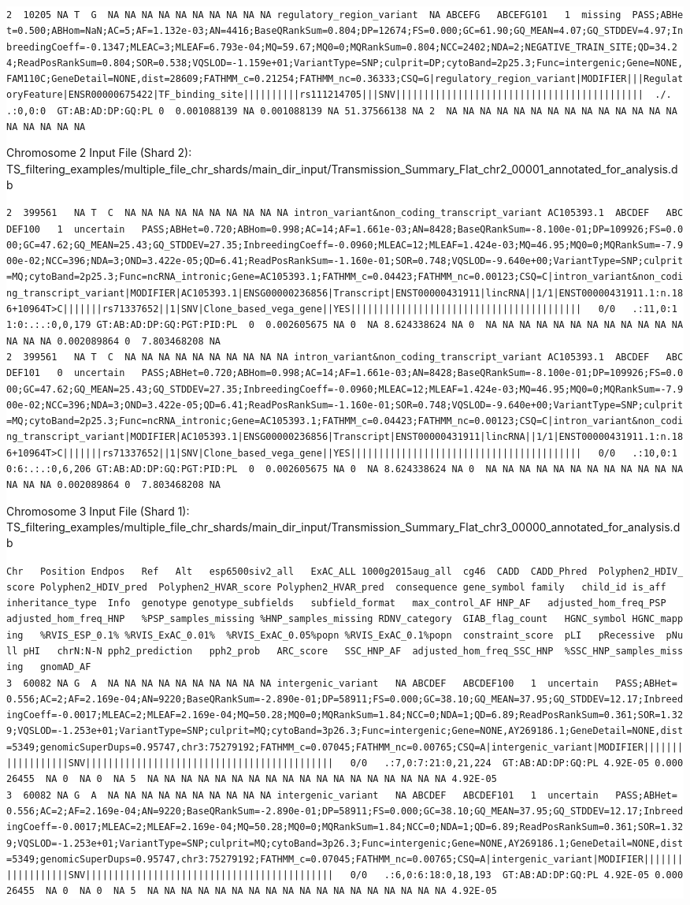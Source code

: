 ```
2  10205 NA T  G  NA NA NA NA NA NA NA NA NA NA regulatory_region_variant  NA ABCEFG   ABCEFG101   1  missing  PASS;ABHet=0.500;ABHom=NaN;AC=5;AF=1.132e-03;AN=4416;BaseQRankSum=0.804;DP=12674;FS=0.000;GC=61.90;GQ_MEAN=4.07;GQ_STDDEV=4.97;InbreedingCoeff=-0.1347;MLEAC=3;MLEAF=6.793e-04;MQ=59.67;MQ0=0;MQRankSum=0.804;NCC=2402;NDA=2;NEGATIVE_TRAIN_SITE;QD=34.24;ReadPosRankSum=0.804;SOR=0.538;VQSLOD=-1.159e+01;VariantType=SNP;culprit=DP;cytoBand=2p25.3;Func=intergenic;Gene=NONE,FAM110C;GeneDetail=NONE,dist=28609;FATHMM_c=0.21254;FATHMM_nc=0.36333;CSQ=G|regulatory_region_variant|MODIFIER|||RegulatoryFeature|ENSR00000675422|TF_binding_site||||||||||rs111214705|||SNV||||||||||||||||||||||||||||||||||||||||||||  ./.   .:0,0:0  GT:AB:AD:DP:GQ:PL 0  0.001088139 NA 0.001088139 NA 51.37566138 NA 2  NA NA NA NA NA NA NA NA NA NA NA NA NA NA NA NA NA NA NA
```
Chromosome 2 Input File (Shard 2): TS_filtering_examples/multiple_file_chr_shards/main_dir_input/Transmission_Summary_Flat_chr2_00001_annotated_for_analysis.db 
```
2  399561   NA T  C  NA NA NA NA NA NA NA NA NA NA intron_variant&non_coding_transcript_variant AC105393.1  ABCDEF   ABCDEF100   1  uncertain   PASS;ABHet=0.720;ABHom=0.998;AC=14;AF=1.661e-03;AN=8428;BaseQRankSum=-8.100e-01;DP=109926;FS=0.000;GC=47.62;GQ_MEAN=25.43;GQ_STDDEV=27.35;InbreedingCoeff=-0.0960;MLEAC=12;MLEAF=1.424e-03;MQ=46.95;MQ0=0;MQRankSum=-7.900e-02;NCC=396;NDA=3;OND=3.422e-05;QD=6.41;ReadPosRankSum=-1.160e-01;SOR=0.748;VQSLOD=-9.640e+00;VariantType=SNP;culprit=MQ;cytoBand=2p25.3;Func=ncRNA_intronic;Gene=AC105393.1;FATHMM_c=0.04423;FATHMM_nc=0.00123;CSQ=C|intron_variant&non_coding_transcript_variant|MODIFIER|AC105393.1|ENSG00000236856|Transcript|ENST00000431911|lincRNA||1/1|ENST00000431911.1:n.186+10964T>C|||||||rs71337652||1|SNV|Clone_based_vega_gene||YES|||||||||||||||||||||||||||||||||||||||||   0/0   .:11,0:11:0:.:.:0,0,179 GT:AB:AD:DP:GQ:PGT:PID:PL  0  0.002605675 NA 0  NA 8.624338624 NA 0  NA NA NA NA NA NA NA NA NA NA NA NA NA NA NA 0.002089864 0  7.803468208 NA
2  399561   NA T  C  NA NA NA NA NA NA NA NA NA NA intron_variant&non_coding_transcript_variant AC105393.1  ABCDEF   ABCDEF101   0  uncertain   PASS;ABHet=0.720;ABHom=0.998;AC=14;AF=1.661e-03;AN=8428;BaseQRankSum=-8.100e-01;DP=109926;FS=0.000;GC=47.62;GQ_MEAN=25.43;GQ_STDDEV=27.35;InbreedingCoeff=-0.0960;MLEAC=12;MLEAF=1.424e-03;MQ=46.95;MQ0=0;MQRankSum=-7.900e-02;NCC=396;NDA=3;OND=3.422e-05;QD=6.41;ReadPosRankSum=-1.160e-01;SOR=0.748;VQSLOD=-9.640e+00;VariantType=SNP;culprit=MQ;cytoBand=2p25.3;Func=ncRNA_intronic;Gene=AC105393.1;FATHMM_c=0.04423;FATHMM_nc=0.00123;CSQ=C|intron_variant&non_coding_transcript_variant|MODIFIER|AC105393.1|ENSG00000236856|Transcript|ENST00000431911|lincRNA||1/1|ENST00000431911.1:n.186+10964T>C|||||||rs71337652||1|SNV|Clone_based_vega_gene||YES|||||||||||||||||||||||||||||||||||||||||   0/0   .:10,0:10:6:.:.:0,6,206 GT:AB:AD:DP:GQ:PGT:PID:PL  0  0.002605675 NA 0  NA 8.624338624 NA 0  NA NA NA NA NA NA NA NA NA NA NA NA NA NA NA 0.002089864 0  7.803468208 NA
```

Chromosome 3 Input File (Shard 1): TS_filtering_examples/multiple_file_chr_shards/main_dir_input/Transmission_Summary_Flat_chr3_00000_annotated_for_analysis.db 
```
Chr   Position Endpos   Ref   Alt   esp6500siv2_all   ExAC_ALL 1000g2015aug_all  cg46  CADD  CADD_Phred  Polyphen2_HDIV_score Polyphen2_HDIV_pred  Polyphen2_HVAR_score Polyphen2_HVAR_pred  consequence gene_symbol family   child_id is_aff   inheritance_type  Info  genotype genotype_subfields   subfield_format   max_control_AF HNP_AF   adjusted_hom_freq_PSP   adjusted_hom_freq_HNP   %PSP_samples_missing %HNP_samples_missing RDNV_category  GIAB_flag_count   HGNC_symbol HGNC_mapping   %RVIS_ESP_0.1% %RVIS_ExAC_0.01%  %RVIS_ExAC_0.05%popn %RVIS_ExAC_0.1%popn  constraint_score  pLI   pRecessive  pNull pHI   chrN:N-N pph2_prediction   pph2_prob   ARC_score   SSC_HNP_AF  adjusted_hom_freq_SSC_HNP  %SSC_HNP_samples_missing   gnomAD_AF
3  60082 NA G  A  NA NA NA NA NA NA NA NA NA NA intergenic_variant   NA ABCDEF   ABCDEF100   1  uncertain   PASS;ABHet=0.556;AC=2;AF=2.169e-04;AN=9220;BaseQRankSum=-2.890e-01;DP=58911;FS=0.000;GC=38.10;GQ_MEAN=37.95;GQ_STDDEV=12.17;InbreedingCoeff=-0.0017;MLEAC=2;MLEAF=2.169e-04;MQ=50.28;MQ0=0;MQRankSum=1.84;NCC=0;NDA=1;QD=6.89;ReadPosRankSum=0.361;SOR=1.329;VQSLOD=-1.253e+01;VariantType=SNP;culprit=MQ;cytoBand=3p26.3;Func=intergenic;Gene=NONE,AY269186.1;GeneDetail=NONE,dist=5349;genomicSuperDups=0.95747,chr3:75279192;FATHMM_c=0.07045;FATHMM_nc=0.00765;CSQ=A|intergenic_variant|MODIFIER||||||||||||||||||SNV||||||||||||||||||||||||||||||||||||||||||||   0/0   .:7,0:7:21:0,21,224  GT:AB:AD:DP:GQ:PL 4.92E-05 0.00026455  NA 0  NA 0  NA 5  NA NA NA NA NA NA NA NA NA NA NA NA NA NA NA NA NA NA 4.92E-05
3  60082 NA G  A  NA NA NA NA NA NA NA NA NA NA intergenic_variant   NA ABCDEF   ABCDEF101   1  uncertain   PASS;ABHet=0.556;AC=2;AF=2.169e-04;AN=9220;BaseQRankSum=-2.890e-01;DP=58911;FS=0.000;GC=38.10;GQ_MEAN=37.95;GQ_STDDEV=12.17;InbreedingCoeff=-0.0017;MLEAC=2;MLEAF=2.169e-04;MQ=50.28;MQ0=0;MQRankSum=1.84;NCC=0;NDA=1;QD=6.89;ReadPosRankSum=0.361;SOR=1.329;VQSLOD=-1.253e+01;VariantType=SNP;culprit=MQ;cytoBand=3p26.3;Func=intergenic;Gene=NONE,AY269186.1;GeneDetail=NONE,dist=5349;genomicSuperDups=0.95747,chr3:75279192;FATHMM_c=0.07045;FATHMM_nc=0.00765;CSQ=A|intergenic_variant|MODIFIER||||||||||||||||||SNV||||||||||||||||||||||||||||||||||||||||||||   0/0   .:6,0:6:18:0,18,193  GT:AB:AD:DP:GQ:PL 4.92E-05 0.00026455  NA 0  NA 0  NA 5  NA NA NA NA NA NA NA NA NA NA NA NA NA NA NA NA NA NA 4.92E-05
```